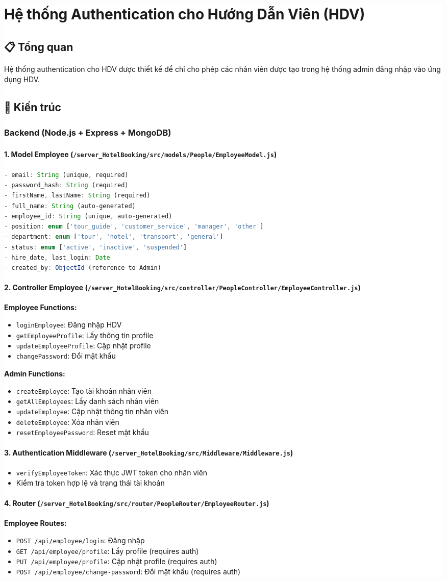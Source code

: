 # Hệ thống Authentication cho Hướng Dẫn Viên (HDV)

## 📋 Tổng quan

Hệ thống authentication cho HDV được thiết kế để chỉ cho phép các nhân viên được tạo trong hệ thống admin đăng nhập vào ứng dụng HDV.

## 🔧 Kiến trúc

### Backend (Node.js + Express + MongoDB)

#### 1. Model Employee (`/server_HotelBooking/src/models/People/EmployeeModel.js`)
```javascript
- email: String (unique, required)
- password_hash: String (required)
- firstName, lastName: String (required)
- full_name: String (auto-generated)
- employee_id: String (unique, auto-generated)
- position: enum ['tour_guide', 'customer_service', 'manager', 'other']
- department: enum ['tour', 'hotel', 'transport', 'general']
- status: enum ['active', 'inactive', 'suspended']
- hire_date, last_login: Date
- created_by: ObjectId (reference to Admin)
```

#### 2. Controller Employee (`/server_HotelBooking/src/controller/PeopleController/EmployeeController.js`)
**Employee Functions:**
- `loginEmployee`: Đăng nhập HDV
- `getEmployeeProfile`: Lấy thông tin profile
- `updateEmployeeProfile`: Cập nhật profile
- `changePassword`: Đổi mật khẩu

**Admin Functions:**
- `createEmployee`: Tạo tài khoản nhân viên
- `getAllEmployees`: Lấy danh sách nhân viên
- `updateEmployee`: Cập nhật thông tin nhân viên
- `deleteEmployee`: Xóa nhân viên
- `resetEmployeePassword`: Reset mật khẩu

#### 3. Authentication Middleware (`/server_HotelBooking/src/Middleware/Middleware.js`)
- `verifyEmployeeToken`: Xác thực JWT token cho nhân viên
- Kiểm tra token hợp lệ và trạng thái tài khoản

#### 4. Router (`/server_HotelBooking/src/router/PeopleRouter/EmployeeRouter.js`)
**Employee Routes:**
- `POST /api/employee/login`: Đăng nhập
- `GET /api/employee/profile`: Lấy profile (requires auth)
- `PUT /api/employee/profile`: Cập nhật profile (requires auth)
- `POST /api/employee/change-password`: Đổi mật khẩu (requires auth)
